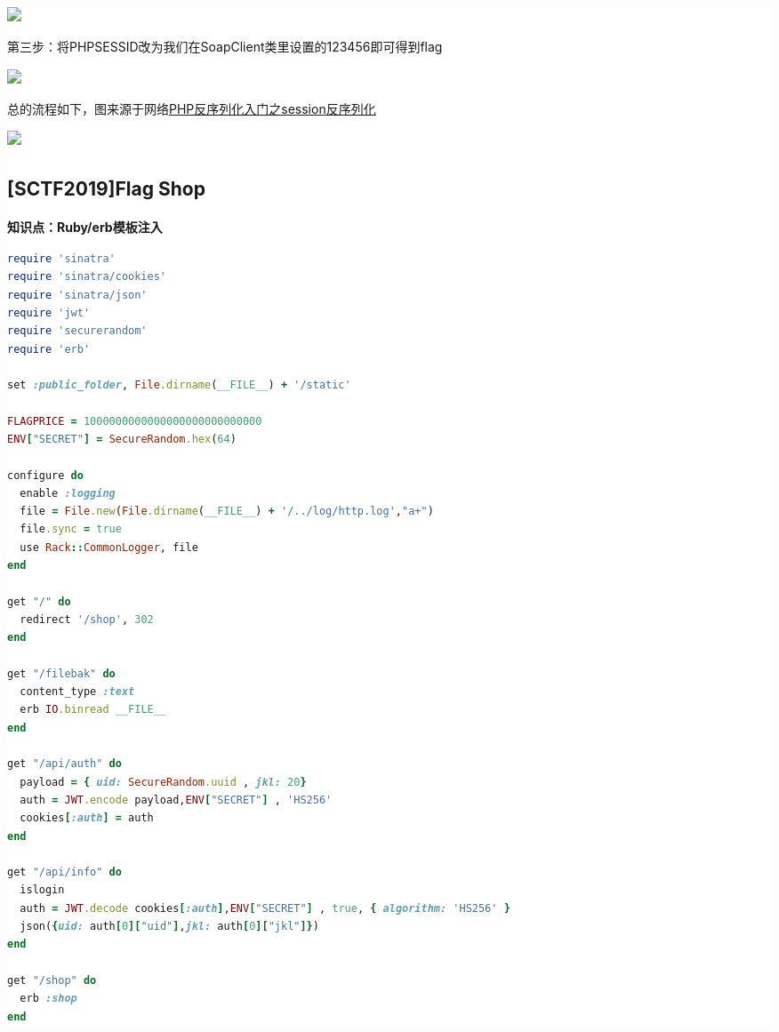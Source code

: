 ![](https://raw.githubusercontent.com/npfs06/Images/main/img/buu18.jpg)



第三步：将PHPSESSID改为我们在SoapClient类里设置的123456即可得到flag

![](https://raw.githubusercontent.com/npfs06/Images/main/img/buu19.jpg)



总的流程如下，图来源于网络<a href='https://mochazz.github.io/2019/01/29/PHP%E5%8F%8D%E5%BA%8F%E5%88%97%E5%8C%96%E5%85%A5%E9%97%A8%E4%B9%8Bsession%E5%8F%8D%E5%BA%8F%E5%88%97%E5%8C%96/#%E4%BE%8B%E9%A2%98%E4%BA%8C' target="_blank">PHP反序列化入门之session反序列化</a>

![](https://raw.githubusercontent.com/npfs06/Images/main/img/buu20.png)





## [SCTF2019]Flag Shop

**知识点：Ruby/erb模板注入**

```ruby
require 'sinatra'
require 'sinatra/cookies'
require 'sinatra/json'
require 'jwt'
require 'securerandom'
require 'erb'

set :public_folder, File.dirname(__FILE__) + '/static'

FLAGPRICE = 1000000000000000000000000000
ENV["SECRET"] = SecureRandom.hex(64)

configure do
  enable :logging
  file = File.new(File.dirname(__FILE__) + '/../log/http.log',"a+")
  file.sync = true
  use Rack::CommonLogger, file
end

get "/" do
  redirect '/shop', 302
end

get "/filebak" do
  content_type :text
  erb IO.binread __FILE__
end

get "/api/auth" do
  payload = { uid: SecureRandom.uuid , jkl: 20}
  auth = JWT.encode payload,ENV["SECRET"] , 'HS256'
  cookies[:auth] = auth
end

get "/api/info" do
  islogin
  auth = JWT.decode cookies[:auth],ENV["SECRET"] , true, { algorithm: 'HS256' }
  json({uid: auth[0]["uid"],jkl: auth[0]["jkl"]})
end

get "/shop" do
  erb :shop
end
```